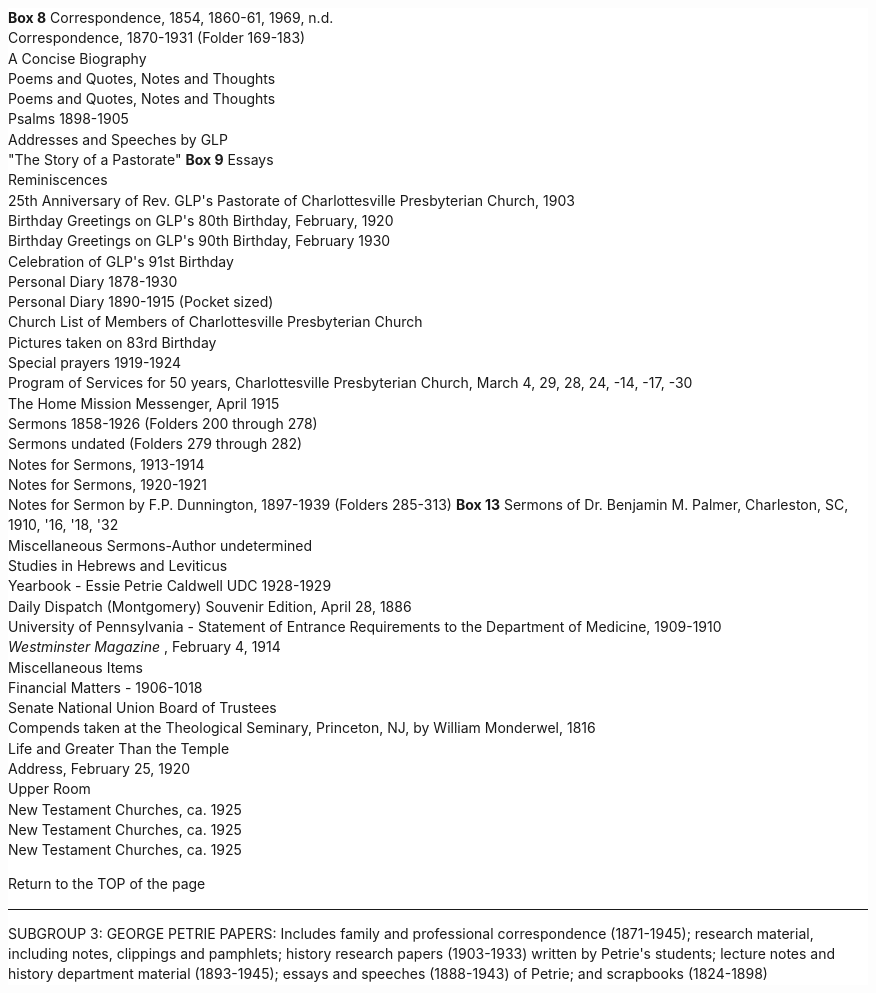**Box 8** Correspondence, 1854, 1860-61, 1969, n.d.  
Correspondence, 1870-1931 (Folder 169-183)  
A Concise Biography  
Poems and Quotes, Notes and Thoughts  
Poems and Quotes, Notes and Thoughts  
Psalms 1898-1905  
Addresses and Speeches by GLP  
"The Story of a Pastorate" **Box 9** Essays  
Reminiscences  
25th Anniversary of Rev. GLP's Pastorate of Charlottesville Presbyterian
Church, 1903  
Birthday Greetings on GLP's 80th Birthday, February, 1920  
Birthday Greetings on GLP's 90th Birthday, February 1930  
Celebration of GLP's 91st Birthday  
Personal Diary 1878-1930  
Personal Diary 1890-1915 (Pocket sized)  
Church List of Members of Charlottesville Presbyterian Church  
Pictures taken on 83rd Birthday  
Special prayers 1919-1924  
Program of Services for 50 years, Charlottesville Presbyterian Church, March
4, 29, 28, 24, -14, -17, -30  
The Home Mission Messenger, April 1915  
Sermons 1858-1926 (Folders 200 through 278)  
Sermons undated (Folders 279 through 282)  
Notes for Sermons, 1913-1914  
Notes for Sermons, 1920-1921  
Notes for Sermon by F.P. Dunnington, 1897-1939 (Folders 285-313) **Box 13**
Sermons of Dr. Benjamin M. Palmer, Charleston, SC, 1910, '16, '18, '32  
Miscellaneous Sermons-Author undetermined  
Studies in Hebrews and Leviticus  
Yearbook - Essie Petrie Caldwell UDC 1928-1929  
Daily Dispatch (Montgomery) Souvenir Edition, April 28, 1886  
University of Pennsylvania - Statement of Entrance Requirements to the
Department of Medicine, 1909-1910  
_Westminster Magazine_ , February 4, 1914  
Miscellaneous Items  
Financial Matters - 1906-1018  
Senate National Union Board of Trustees  
Compends taken at the Theological Seminary, Princeton, NJ, by William
Monderwel, 1816  
Life and Greater Than the Temple  
Address, February 25, 1920  
Upper Room  
New Testament Churches, ca. 1925  
New Testament Churches, ca. 1925  
New Testament Churches, ca. 1925

Return to the TOP of the page

* * *

SUBGROUP 3:  GEORGE PETRIE PAPERS:    Includes family and professional
correspondence (1871-1945); research material, including notes, clippings and
pamphlets; history research papers (1903-1933) written by Petrie's students;
lecture notes and history department material (1893-1945); essays and speeches
(1888-1943) of Petrie; and scrapbooks (1824-1898)
